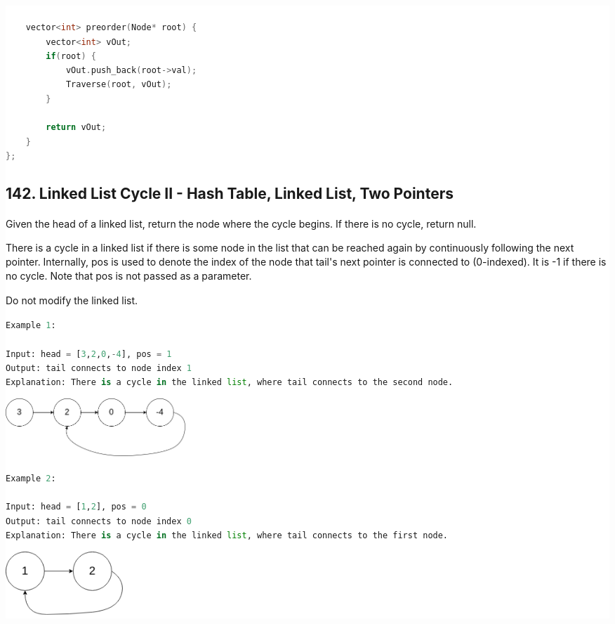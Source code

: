 ```c++
    
    vector<int> preorder(Node* root) {
        vector<int> vOut;
        if(root) {
            vOut.push_back(root->val);
            Traverse(root, vOut);
        }  
        
        return vOut;
    }
};
```

## 142. Linked List Cycle II - Hash Table, Linked List, Two Pointers
Given the head of a linked list, return the node where the cycle begins. If there is no cycle, return null.

There is a cycle in a linked list if there is some node in the list that can be reached again by continuously following the next pointer. Internally, pos is used to denote the index of the node that tail's next pointer is connected to (0-indexed). It is -1 if there is no cycle. Note that pos is not passed as a parameter.

Do not modify the linked list.
```py
Example 1:

Input: head = [3,2,0,-4], pos = 1
Output: tail connects to node index 1
Explanation: There is a cycle in the linked list, where tail connects to the second node.
```
<img src="../assets/circularlinkedlist.png" width="30%">

```py
Example 2:

Input: head = [1,2], pos = 0
Output: tail connects to node index 0
Explanation: There is a cycle in the linked list, where tail connects to the first node.
```
<img src="../assets/circularlinkedlist_test2.png" width="20%">
